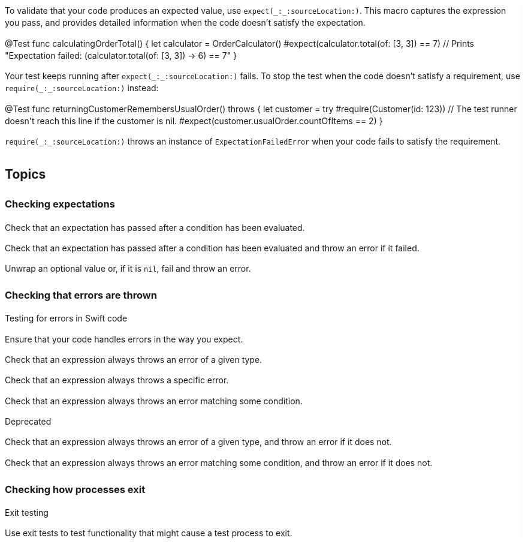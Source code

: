To validate that your code produces an expected value, use `expect(_:_:sourceLocation:)`. This macro captures the expression you pass, and provides detailed information when the code doesn’t satisfy the expectation.

@Test func calculatingOrderTotal() {
let calculator = OrderCalculator()
#expect(calculator.total(of: [3, 3]) == 7)
// Prints "Expectation failed: (calculator.total(of: [3, 3]) → 6) == 7"
}

Your test keeps running after `expect(_:_:sourceLocation:)` fails. To stop the test when the code doesn’t satisfy a requirement, use `require(_:_:sourceLocation:)` instead:

@Test func returningCustomerRemembersUsualOrder() throws {
let customer = try #require(Customer(id: 123))
// The test runner doesn't reach this line if the customer is nil.
#expect(customer.usualOrder.countOfItems == 2)
}

`require(_:_:sourceLocation:)` throws an instance of `ExpectationFailedError` when your code fails to satisfy the requirement.

## Topics

### Checking expectations

Check that an expectation has passed after a condition has been evaluated.

Check that an expectation has passed after a condition has been evaluated and throw an error if it failed.

Unwrap an optional value or, if it is `nil`, fail and throw an error.

### Checking that errors are thrown

Testing for errors in Swift code

Ensure that your code handles errors in the way you expect.

Check that an expression always throws an error of a given type.

Check that an expression always throws a specific error.

Check that an expression always throws an error matching some condition.

Deprecated

Check that an expression always throws an error of a given type, and throw an error if it does not.

Check that an expression always throws an error matching some condition, and throw an error if it does not.

### Checking how processes exit

Exit testing

Use exit tests to test functionality that might cause a test process to exit.
